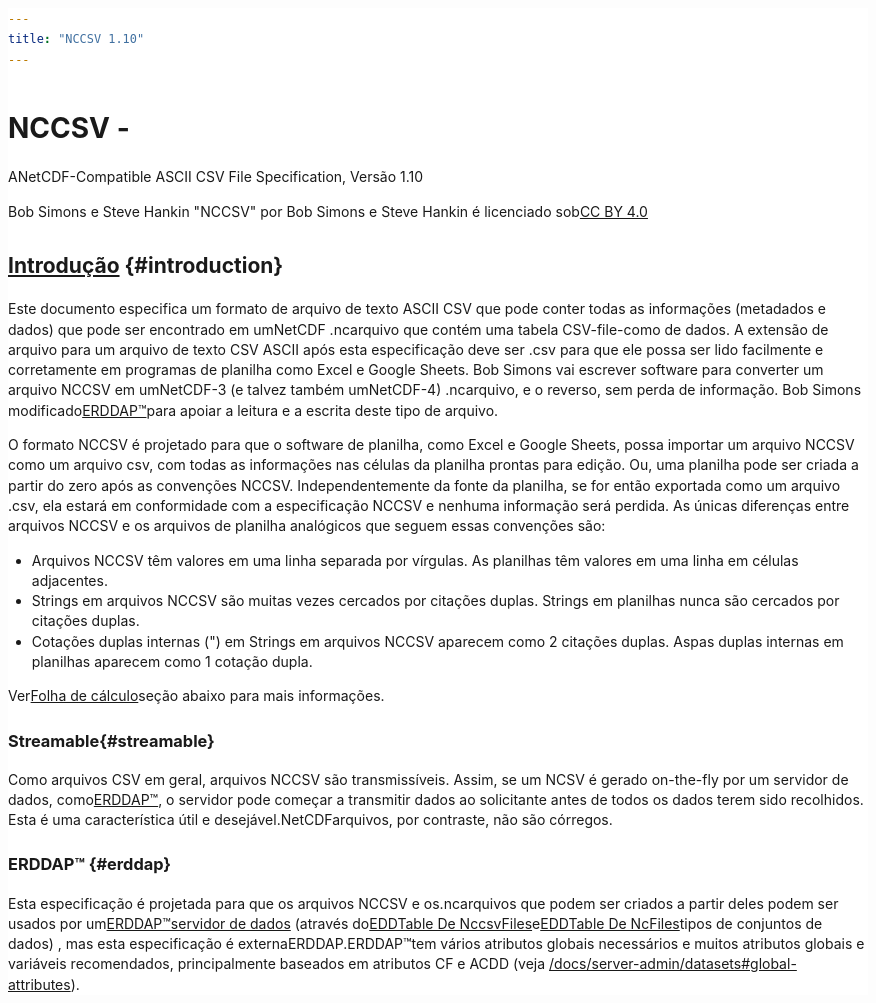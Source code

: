 ```yaml
---
title: "NCCSV 1.10"
---
```


# NCCSV -
ANetCDF-Compatible ASCII CSV File Specification,
Versão 1.10

Bob Simons e Steve Hankin
"NCCSV" por Bob Simons e Steve Hankin é licenciado sob[CC BY 4.0](https://creativecommons.org/licenses/by/4.0/)

## [Introdução](#introduction) {#introduction} 

Este documento especifica um formato de arquivo de texto ASCII CSV que pode conter todas as informações (metadados e dados) que pode ser encontrado em umNetCDF .ncarquivo que contém uma tabela CSV-file-como de dados. A extensão de arquivo para um arquivo de texto CSV ASCII após esta especificação deve ser .csv para que ele possa ser lido facilmente e corretamente em programas de planilha como Excel e Google Sheets. Bob Simons vai escrever software para converter um arquivo NCCSV em umNetCDF-3 (e talvez também umNetCDF-4)  .ncarquivo, e o reverso, sem perda de informação. Bob Simons modificado[ERDDAP™](https://coastwatch.pfeg.noaa.gov/erddap/index.html)para apoiar a leitura e a escrita deste tipo de arquivo.

O formato NCCSV é projetado para que o software de planilha, como Excel e Google Sheets, possa importar um arquivo NCCSV como um arquivo csv, com todas as informações nas células da planilha prontas para edição. Ou, uma planilha pode ser criada a partir do zero após as convenções NCCSV. Independentemente da fonte da planilha, se for então exportada como um arquivo .csv, ela estará em conformidade com a especificação NCCSV e nenhuma informação será perdida. As únicas diferenças entre arquivos NCCSV e os arquivos de planilha analógicos que seguem essas convenções são:

* Arquivos NCCSV têm valores em uma linha separada por vírgulas.
As planilhas têm valores em uma linha em células adjacentes.
* Strings em arquivos NCCSV são muitas vezes cercados por citações duplas.
Strings em planilhas nunca são cercados por citações duplas.
* Cotações duplas internas (") em Strings em arquivos NCCSV aparecem como 2 citações duplas.
Aspas duplas internas em planilhas aparecem como 1 cotação dupla.

Ver[Folha de cálculo](#spreadsheets)seção abaixo para mais informações.

### Streamable{#streamable} 
Como arquivos CSV em geral, arquivos NCCSV são transmissíveis. Assim, se um NCSV é gerado on-the-fly por um servidor de dados, como[ERDDAP™](https://coastwatch.pfeg.noaa.gov/erddap/index.html), o servidor pode começar a transmitir dados ao solicitante antes de todos os dados terem sido recolhidos. Esta é uma característica útil e desejável.NetCDFarquivos, por contraste, não são córregos.

### ERDDAP™ {#erddap} 
Esta especificação é projetada para que os arquivos NCCSV e os.ncarquivos que podem ser criados a partir deles podem ser usados por um[ERDDAP™servidor de dados](https://coastwatch.pfeg.noaa.gov/erddap/index.html)  (através do[EDDTable De NccsvFiles](/docs/server-admin/datasets#eddtablefromnccsvfiles)e[EDDTable De NcFiles](/docs/server-admin/datasets#eddtablefromncfiles)tipos de conjuntos de dados) , mas esta especificação é externaERDDAP.ERDDAP™tem vários atributos globais necessários e muitos atributos globais e variáveis recomendados, principalmente baseados em atributos CF e ACDD (veja
[/docs/server-admin/datasets#global-attributes](/docs/server-admin/datasets#global-attributes)).

